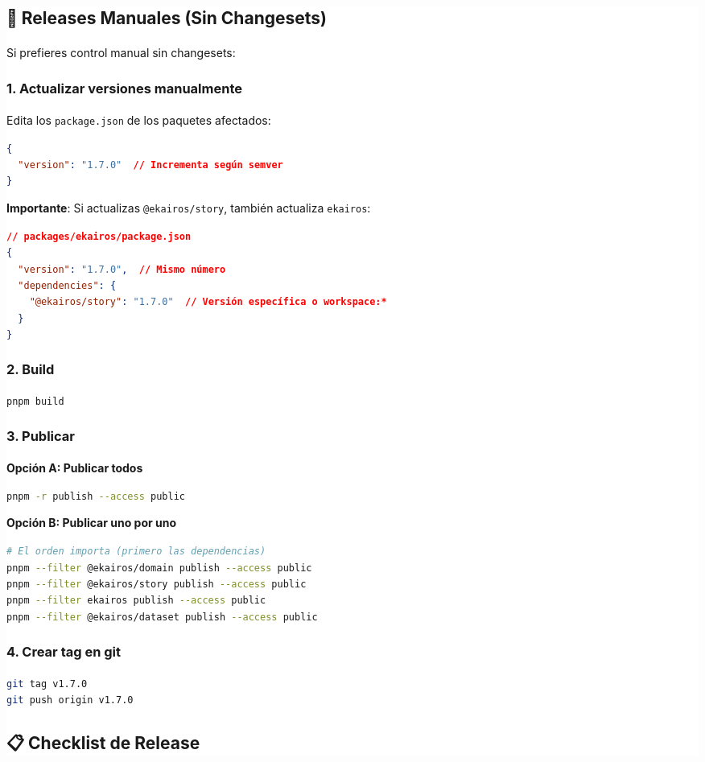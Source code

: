 ## 🎯 Releases Manuales (Sin Changesets)

Si prefieres control manual sin changesets:

### 1. Actualizar versiones manualmente

Edita los `package.json` de los paquetes afectados:

```json
{
  "version": "1.7.0"  // Incrementa según semver
}
```

**Importante**: Si actualizas `@ekairos/story`, también actualiza `ekairos`:
```json
// packages/ekairos/package.json
{
  "version": "1.7.0",  // Mismo número
  "dependencies": {
    "@ekairos/story": "1.7.0"  // Versión específica o workspace:*
  }
}
```

### 2. Build

```bash
pnpm build
```

### 3. Publicar

**Opción A: Publicar todos**
```bash
pnpm -r publish --access public
```

**Opción B: Publicar uno por uno**
```bash
# El orden importa (primero las dependencias)
pnpm --filter @ekairos/domain publish --access public
pnpm --filter @ekairos/story publish --access public
pnpm --filter ekairos publish --access public
pnpm --filter @ekairos/dataset publish --access public
```

### 4. Crear tag en git

```bash
git tag v1.7.0
git push origin v1.7.0
```

## 📋 Checklist de Release
